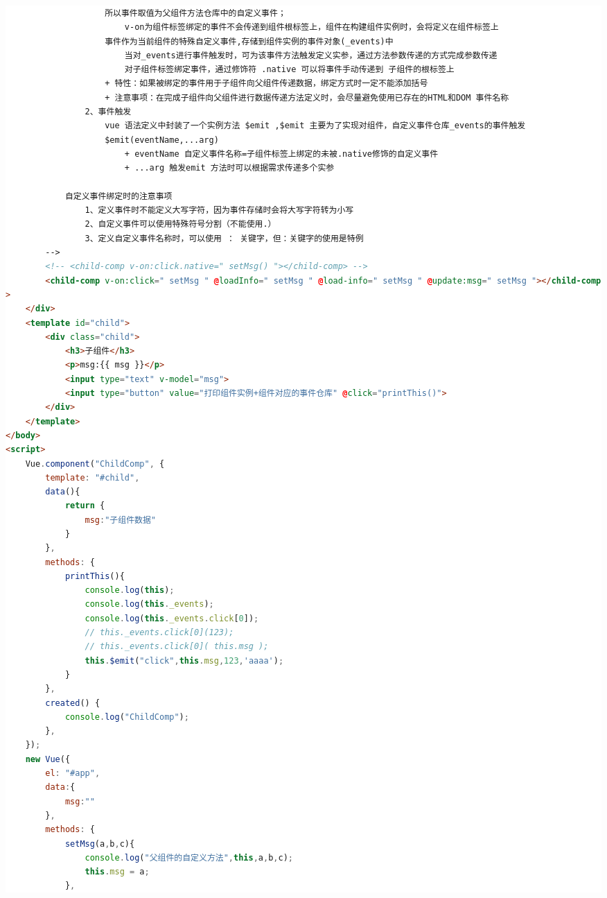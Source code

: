 ```html
                    所以事件取值为父组件方法仓库中的自定义事件；
                        v-on为组件标签绑定的事件不会传递到组件根标签上，组件在构建组件实例时，会将定义在组件标签上
                    事件作为当前组件的特殊自定义事件,存储到组件实例的事件对象(_events)中
                        当对_events进行事件触发时，可为该事件方法触发定义实参，通过方法参数传递的方式完成参数传递
                        对子组件标签绑定事件，通过修饰符 .native 可以将事件手动传递到 子组件的根标签上
                    + 特性：如果被绑定的事件用于子组件向父组件传递数据，绑定方式时一定不能添加括号
                    + 注意事项：在完成子组件向父组件进行数据传递方法定义时，会尽量避免使用已存在的HTML和DOM 事件名称
                2、事件触发
                    vue 语法定义中封装了一个实例方法 $emit ,$emit 主要为了实现对组件，自定义事件仓库_events的事件触发
                    $emit(eventName,...arg)  
                        + eventName 自定义事件名称=子组件标签上绑定的未被.native修饰的自定义事件
                        + ...arg 触发emit 方法时可以根据需求传递多个实参
                
            自定义事件绑定时的注意事项
                1、定义事件时不能定义大写字符，因为事件存储时会将大写字符转为小写
                2、自定义事件可以使用特殊符号分割（不能使用.）
                3、定义自定义事件名称时，可以使用 ： 关键字，但：关键字的使用是特例
        -->
        <!-- <child-comp v-on:click.native=" setMsg() "></child-comp> -->
        <child-comp v-on:click=" setMsg " @loadInfo=" setMsg " @load-info=" setMsg " @update:msg=" setMsg "></child-comp>
    </div>
    <template id="child">
        <div class="child">
            <h3>子组件</h3>
            <p>msg:{{ msg }}</p>
            <input type="text" v-model="msg">
            <input type="button" value="打印组件实例+组件对应的事件仓库" @click="printThis()">
        </div>
    </template>
</body>
<script>
    Vue.component("ChildComp", {
        template: "#child",
        data(){
            return {
                msg:"子组件数据"
            }
        },
        methods: {
            printThis(){
                console.log(this);
                console.log(this._events);
                console.log(this._events.click[0]);
                // this._events.click[0](123);
                // this._events.click[0]( this.msg );
                this.$emit("click",this.msg,123,'aaaa');
            }
        },
        created() {
            console.log("ChildComp");
        },
    });
    new Vue({
        el: "#app",
        data:{
            msg:""
        },
        methods: {
            setMsg(a,b,c){
                console.log("父组件的自定义方法",this,a,b,c);
                this.msg = a;
            },
```